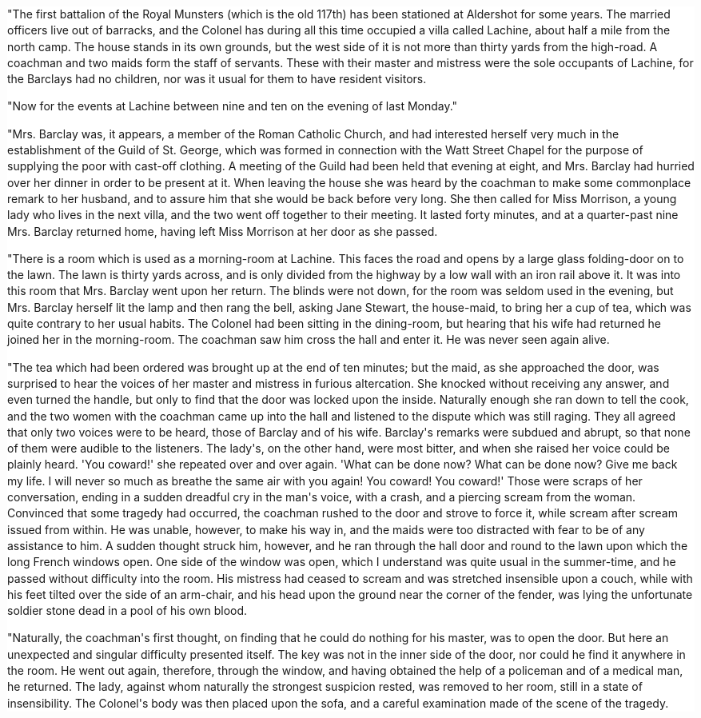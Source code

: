 "The first battalion of the Royal Munsters (which is the old 117th) has been stationed at Aldershot for some years. The married officers live out of barracks, and the Colonel has during all this time occupied a villa called Lachine, about half a mile from the north camp. The house stands in its own grounds, but the west side of it is not more than thirty yards from the high-road. A coachman and two maids form the staff of servants. These with their master and mistress were the sole occupants of Lachine, for the Barclays had no children, nor was it usual for them to have resident visitors.

"Now for the events at Lachine between nine and ten on the evening of last Monday."

"Mrs. Barclay was, it appears, a member of the Roman Catholic Church, and had interested herself very much in the establishment of the Guild of St. George, which was formed in connection with the Watt Street Chapel for the purpose of supplying the poor with cast-off clothing. A meeting of the Guild had been held that evening at eight, and Mrs. Barclay had hurried over her dinner in order to be present at it. When leaving the house she was heard by the coachman to make some commonplace remark to her husband, and to assure him that she would be back before very long. She then called for Miss Morrison, a young lady who lives in the next villa, and the two went off together to their meeting. It lasted forty minutes, and at a quarter-past nine Mrs. Barclay returned home, having left Miss Morrison at her door as she passed.

"There is a room which is used as a morning-room at Lachine. This faces the road and opens by a large glass folding-door on to the lawn. The lawn is thirty yards across, and is only divided from the highway by a low wall with an iron rail above it. It was into this room that Mrs. Barclay went upon her return. The blinds were not down, for the room was seldom used in the evening, but Mrs. Barclay herself lit the lamp and then rang the bell, asking Jane Stewart, the house-maid, to bring her a cup of tea, which was quite contrary to her usual habits. The Colonel had been sitting in the dining-room, but hearing that his wife had returned he joined her in the morning-room. The coachman saw him cross the hall and enter it. He was never seen again alive.

"The tea which had been ordered was brought up at the end of ten minutes; but the maid, as she approached the door, was surprised to hear the voices of her master and mistress in furious altercation. She knocked without receiving any answer, and even turned the handle, but only to find that the door was locked upon the inside. Naturally enough she ran down to tell the cook, and the two women with the coachman came up into the hall and listened to the dispute which was still raging. They all agreed that only two voices were to be heard, those of Barclay and of his wife. Barclay's remarks were subdued and abrupt, so that none of them were audible to the listeners. The lady's, on the other hand, were most bitter, and when she raised her voice could be plainly heard. 'You coward!' she repeated over and over again. 'What can be done now? What can be done now? Give me back my life. I will never so much as breathe the same air with you again! You coward! You coward!' Those were scraps of her conversation, ending in a sudden dreadful cry in the man's voice, with a crash, and a piercing scream from the woman. Convinced that some tragedy had occurred, the coachman rushed to the door and strove to force it, while scream after scream issued from within. He was unable, however, to make his way in, and the maids were too distracted with fear to be of any assistance to him. A sudden thought struck him, however, and he ran through the hall door and round to the lawn upon which the long French windows open. One side of the window was open, which I understand was quite usual in the summer-time, and he passed without difficulty into the room. His mistress had ceased to scream and was stretched insensible upon a couch, while with his feet tilted over the side of an arm-chair, and his head upon the ground near the corner of the fender, was lying the unfortunate soldier stone dead in a pool of his own blood.

"Naturally, the coachman's first thought, on finding that he could do nothing for his master, was to open the door. But here an unexpected and singular difficulty presented itself. The key was not in the inner side of the door, nor could he find it anywhere in the room. He went out again, therefore, through the window, and having obtained the help of a policeman and of a medical man, he returned. The lady, against whom naturally the strongest suspicion rested, was removed to her room, still in a state of insensibility. The Colonel's body was then placed upon the sofa, and a careful examination made of the scene of the tragedy.
